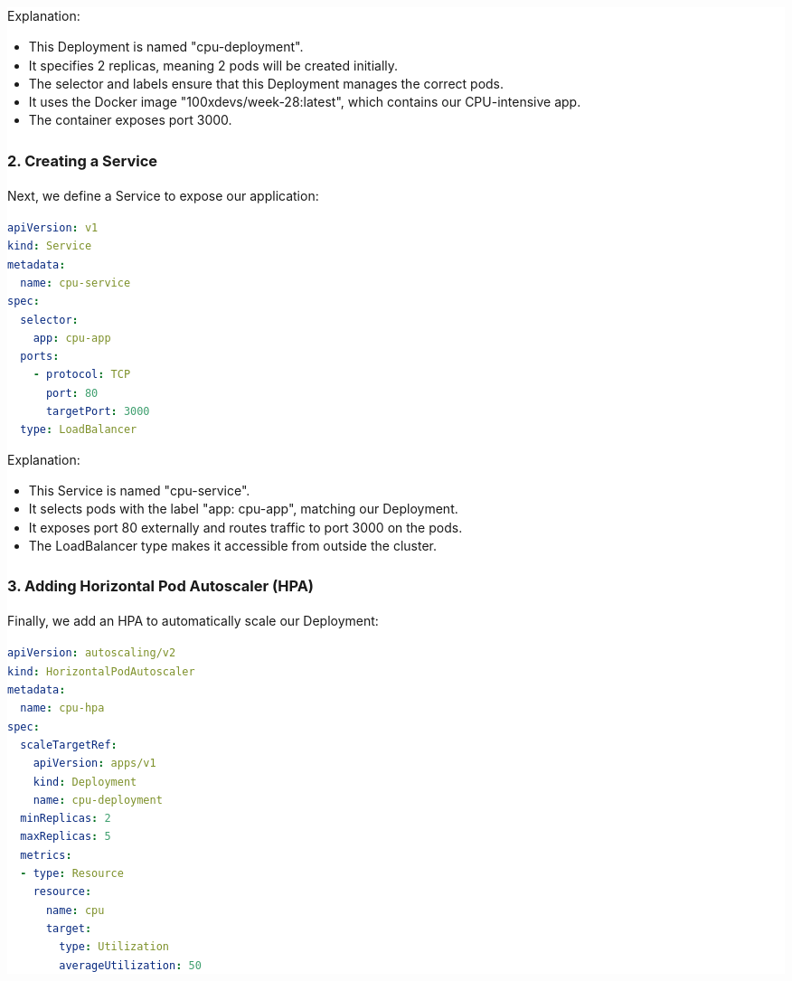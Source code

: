 Explanation:

- This Deployment is named "cpu-deployment".
- It specifies 2 replicas, meaning 2 pods will be created initially.
- The selector and labels ensure that this Deployment manages the correct pods.
- It uses the Docker image "100xdevs/week-28:latest", which contains our CPU-intensive app.
- The container exposes port 3000.

### 2. Creating a Service

Next, we define a Service to expose our application:

```yaml
apiVersion: v1
kind: Service
metadata:
  name: cpu-service
spec:
  selector:
    app: cpu-app
  ports:
    - protocol: TCP
      port: 80
      targetPort: 3000
  type: LoadBalancer
```

Explanation:

- This Service is named "cpu-service".
- It selects pods with the label "app: cpu-app", matching our Deployment.
- It exposes port 80 externally and routes traffic to port 3000 on the pods.
- The LoadBalancer type makes it accessible from outside the cluster.

### 3. Adding Horizontal Pod Autoscaler (HPA)

Finally, we add an HPA to automatically scale our Deployment:

```yaml
apiVersion: autoscaling/v2
kind: HorizontalPodAutoscaler
metadata:
  name: cpu-hpa
spec:
  scaleTargetRef:
    apiVersion: apps/v1
    kind: Deployment
    name: cpu-deployment
  minReplicas: 2
  maxReplicas: 5
  metrics:
  - type: Resource
    resource:
      name: cpu
      target:
        type: Utilization
        averageUtilization: 50
```
